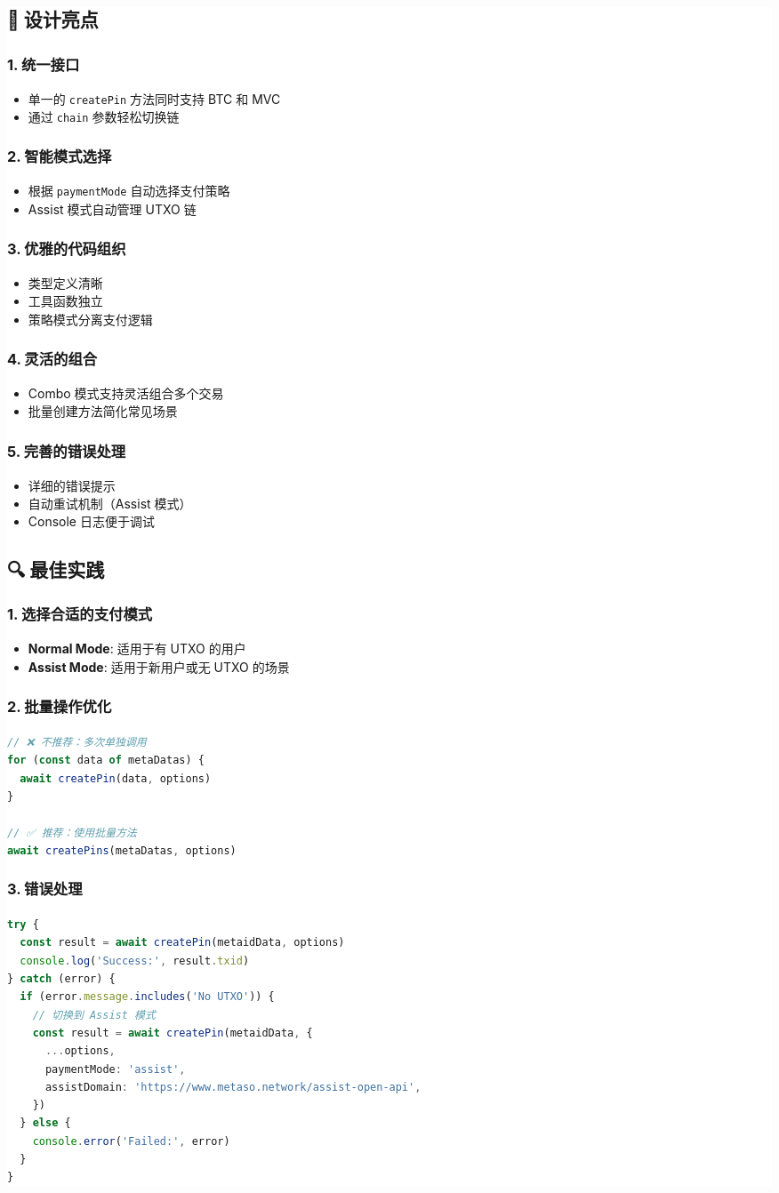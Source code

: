 ## 🎨 设计亮点

### 1. **统一接口**
- 单一的 `createPin` 方法同时支持 BTC 和 MVC
- 通过 `chain` 参数轻松切换链

### 2. **智能模式选择**
- 根据 `paymentMode` 自动选择支付策略
- Assist 模式自动管理 UTXO 链

### 3. **优雅的代码组织**
- 类型定义清晰
- 工具函数独立
- 策略模式分离支付逻辑

### 4. **灵活的组合**
- Combo 模式支持灵活组合多个交易
- 批量创建方法简化常见场景

### 5. **完善的错误处理**
- 详细的错误提示
- 自动重试机制（Assist 模式）
- Console 日志便于调试

## 🔍 最佳实践

### 1. 选择合适的支付模式

- **Normal Mode**: 适用于有 UTXO 的用户
- **Assist Mode**: 适用于新用户或无 UTXO 的场景

### 2. 批量操作优化

```typescript
// ❌ 不推荐：多次单独调用
for (const data of metaDatas) {
  await createPin(data, options)
}

// ✅ 推荐：使用批量方法
await createPins(metaDatas, options)
```

### 3. 错误处理

```typescript
try {
  const result = await createPin(metaidData, options)
  console.log('Success:', result.txid)
} catch (error) {
  if (error.message.includes('No UTXO')) {
    // 切换到 Assist 模式
    const result = await createPin(metaidData, {
      ...options,
      paymentMode: 'assist',
      assistDomain: 'https://www.metaso.network/assist-open-api',
    })
  } else {
    console.error('Failed:', error)
  }
}
```